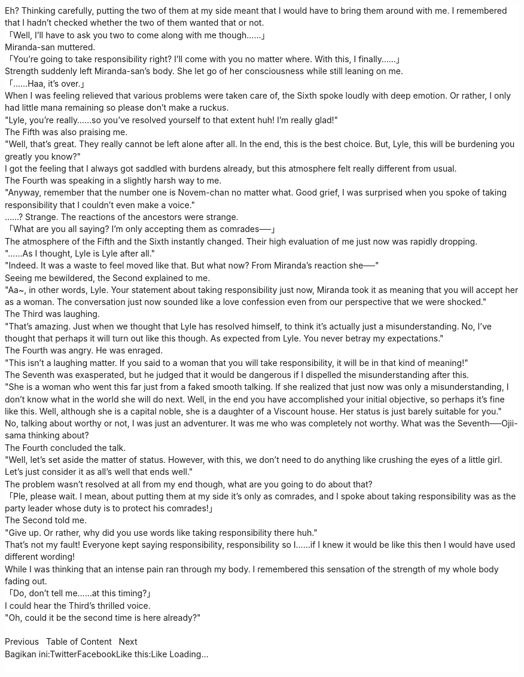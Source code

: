 Eh? Thinking carefully, putting the two of them at my side meant that I would have to bring them around with me. I remembered that I hadn’t checked whether the two of them wanted that or not.<br/>
「Well, I’ll have to ask you two to come along with me though……」<br/>
Miranda-san muttered.<br/>
「You’re going to take responsibility right? I’ll come with you no matter where. With this, I finally……」<br/>
Strength suddenly left Miranda-san’s body. She let go of her consciousness while still leaning on me.<br/>
「……Haa, it’s over.」<br/>
When I was feeling relieved that various problems were taken care of, the Sixth spoke loudly with deep emotion. Or rather, I only had little mana remaining so please don’t make a ruckus.<br/>
"Lyle, you’re really……so you’ve resolved yourself to that extent huh! I’m really glad!"<br/>
The Fifth was also praising me.<br/>
"Well, that’s great. They really cannot be left alone after all. In the end, this is the best choice. But, Lyle, this will be burdening you greatly you know?"<br/>
I got the feeling that I always got saddled with burdens already, but this atmosphere felt really different from usual.<br/>
The Fourth was speaking in a slightly harsh way to me.<br/>
"Anyway, remember that the number one is Novem-chan no matter what. Good grief, I was surprised when you spoke of taking responsibility that I couldn’t even make a voice."<br/>
……? Strange. The reactions of the ancestors were strange.<br/>
「What are you all saying? I’m only accepting them as comrades──」<br/>
The atmosphere of the Fifth and the Sixth instantly changed. Their high evaluation of me just now was rapidly dropping.<br/>
"……As I thought, Lyle is Lyle after all."<br/>
"Indeed. It was a waste to feel moved like that. But what now? From Miranda’s reaction she──"<br/>
Seeing me bewildered, the Second explained to me.<br/>
"Aa~, in other words, Lyle. Your statement about taking responsibility just now, Miranda took it as meaning that you will accept her as a woman. The conversation just now sounded like a love confession even from our perspective that we were shocked."<br/>
The Third was laughing.<br/>
"That’s amazing. Just when we thought that Lyle has resolved himself, to think it’s actually just a misunderstanding. No, I’ve thought that perhaps it will turn out like this though. As expected from Lyle. You never betray my expectations."<br/>
The Fourth was angry. He was enraged.<br/>
"This isn’t a laughing matter. If you said to a woman that you will take responsibility, it will be in that kind of meaning!"<br/>
The Seventh was exasperated, but he judged that it would be dangerous if I dispelled the misunderstanding after this.<br/>
"She is a woman who went this far just from a faked smooth talking. If she realized that just now was only a misunderstanding, I don’t know what in the world she will do next. Well, in the end you have accomplished your initial objective, so perhaps it’s fine like this. Well, although she is a capital noble, she is a daughter of a Viscount house. Her status is just barely suitable for you."<br/>
No, talking about worthy or not, I was just an adventurer. It was me who was completely not worthy. What was the Seventh──Ojii-sama thinking about?<br/>
The Fourth concluded the talk.<br/>
"Well, let’s set aside the matter of status. However, with this, we don’t need to do anything like crushing the eyes of a little girl. Let’s just consider it as all’s well that ends well."<br/>
The problem wasn’t resolved at all from my end though, what are you going to do about that?<br/>
「Ple, please wait. I mean, about putting them at my side it’s only as comrades, and I spoke about taking responsibility was as the party leader whose duty is to protect his comrades!」<br/>
The Second told me.<br/>
"Give up. Or rather, why did you use words like taking responsibility there huh."<br/>
That’s not my fault! Everyone kept saying responsibility, responsibility so I……if I knew it would be like this then I would have used different wording!<br/>
While I was thinking that an intense pain ran through my body. I remembered this sensation of the strength of my whole body fading out.<br/>
「Do, don’t tell me……at this timing?」<br/>
I could hear the Third’s thrilled voice.<br/>
"Oh, could it be the second time is here already?"<br/>
<br/>
Previous   Table of Content   Next<br/>
Bagikan ini:TwitterFacebookLike this:Like Loading... <br/>
<br/>